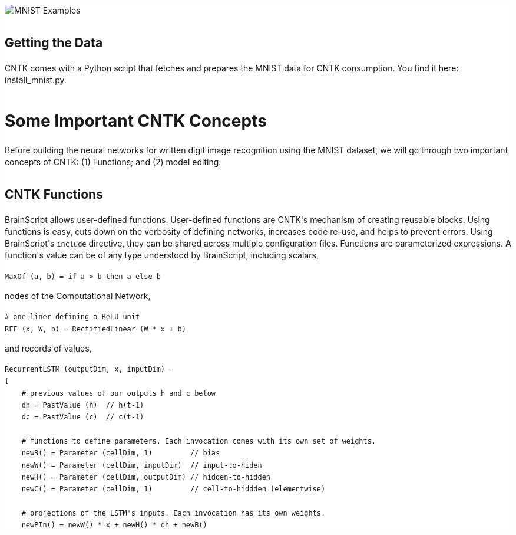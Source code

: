 ![MNIST Examples](./Tutorial2/mnist_examples.png)
 
## Getting the Data

CNTK comes with a Python script that fetches and prepares the MNIST data for CNTK consumption. You find it here: [install_mnist.py](https://github.com/Microsoft/CNTK/blob/master/Examples/Image/DataSets/MNIST/install_mnist.py).

# Some Important CNTK Concepts

Before building the neural networks for written digit image recognition using the MNIST dataset, we will go through two important concepts of CNTK: (1) [Functions](./BS-Functions); and (2) model editing.

## CNTK Functions

BrainScript allows user-defined functions. User-defined functions are CNTK's mechanism of creating reusable blocks. Using functions is easy, cuts down on the verbosity of defining networks, increases code re-use, and helps to prevent errors. Using BrainScript's `include` directive, they can be shared across multiple configuration files. Functions are parameterized expressions. A function's value can be of any type understood by BrainScript, including scalars,

    MaxOf (a, b) = if a > b then a else b

nodes of the Computational Network,

    # one-liner defining a ReLU unit
    RFF (x, W, b) = RectifiedLinear (W * x + b)

and records of values,

    RecurrentLSTM (outputDim, x, inputDim) =
    [
        # previous values of our outputs h and c below
        dh = PastValue (h)  // h(t-1) 
        dc = PastValue (c)  // c(t-1)

        # functions to define parameters. Each invocation comes with its own set of weights.
        newB() = Parameter (cellDim, 1)         // bias
        newW() = Parameter (cellDim, inputDim)  // input-to-hiden
        newH() = Parameter (cellDim, outputDim) // hidden-to-hidden
        newC() = Parameter (cellDim, 1)         // cell-to-hiddden (elementwise)

        # projections of the LSTM's inputs. Each invocation has its own weights.
        newPIn() = newW() * x + newH() * dh + newB()
